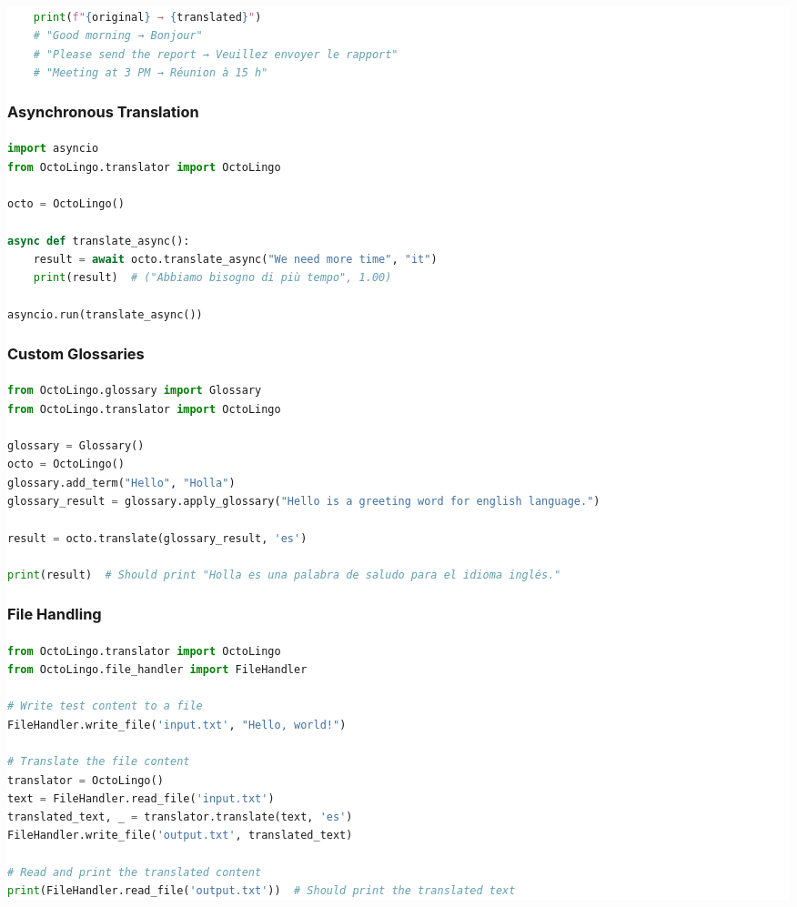 ```python
    print(f"{original} → {translated}")
    # "Good morning → Bonjour"
    # "Please send the report → Veuillez envoyer le rapport"
    # "Meeting at 3 PM → Réunion à 15 h"
```

### Asynchronous Translation
```python
import asyncio
from OctoLingo.translator import OctoLingo

octo = OctoLingo()

async def translate_async():
    result = await octo.translate_async("We need more time", "it")
    print(result)  # ("Abbiamo bisogno di più tempo", 1.00)

asyncio.run(translate_async())
```

### Custom Glossaries

```python
from OctoLingo.glossary import Glossary
from OctoLingo.translator import OctoLingo

glossary = Glossary()
octo = OctoLingo()
glossary.add_term("Hello", "Holla")
glossary_result = glossary.apply_glossary("Hello is a greeting word for english language.")

result = octo.translate(glossary_result, 'es')

print(result)  # Should print "Holla es una palabra de saludo para el idioma inglés."
```

### File Handling

```python
from OctoLingo.translator import OctoLingo
from OctoLingo.file_handler import FileHandler

# Write test content to a file
FileHandler.write_file('input.txt', "Hello, world!")

# Translate the file content
translator = OctoLingo()
text = FileHandler.read_file('input.txt')
translated_text, _ = translator.translate(text, 'es')
FileHandler.write_file('output.txt', translated_text)

# Read and print the translated content
print(FileHandler.read_file('output.txt'))  # Should print the translated text
```
